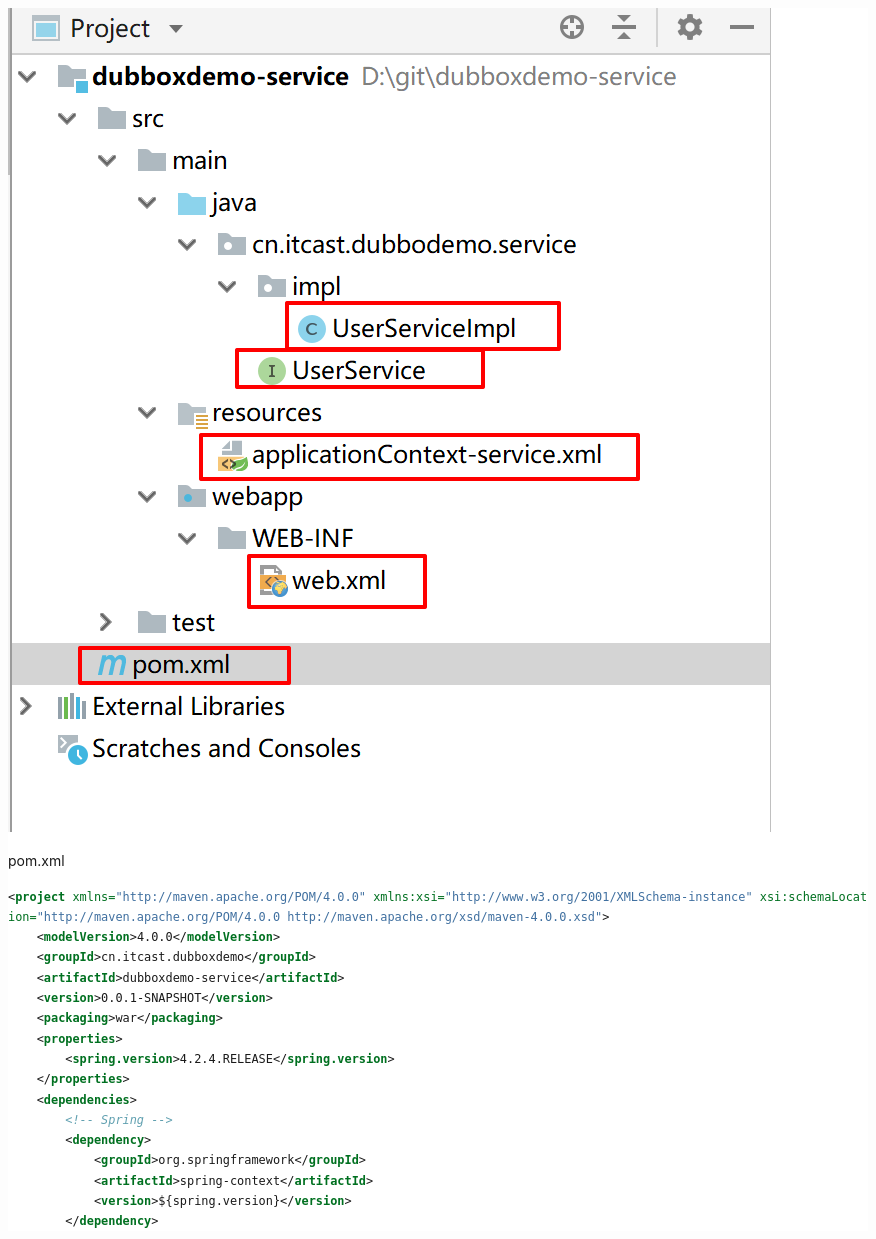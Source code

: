 ![1546241171341](assets/1546241171341.png)

pom.xml

```xml
<project xmlns="http://maven.apache.org/POM/4.0.0" xmlns:xsi="http://www.w3.org/2001/XMLSchema-instance" xsi:schemaLocation="http://maven.apache.org/POM/4.0.0 http://maven.apache.org/xsd/maven-4.0.0.xsd">
    <modelVersion>4.0.0</modelVersion>
    <groupId>cn.itcast.dubboxdemo</groupId>
    <artifactId>dubboxdemo-service</artifactId>
    <version>0.0.1-SNAPSHOT</version>
    <packaging>war</packaging>
    <properties>
        <spring.version>4.2.4.RELEASE</spring.version>
    </properties>
    <dependencies>
        <!-- Spring -->
        <dependency>
            <groupId>org.springframework</groupId>
            <artifactId>spring-context</artifactId>
            <version>${spring.version}</version>
        </dependency>
```